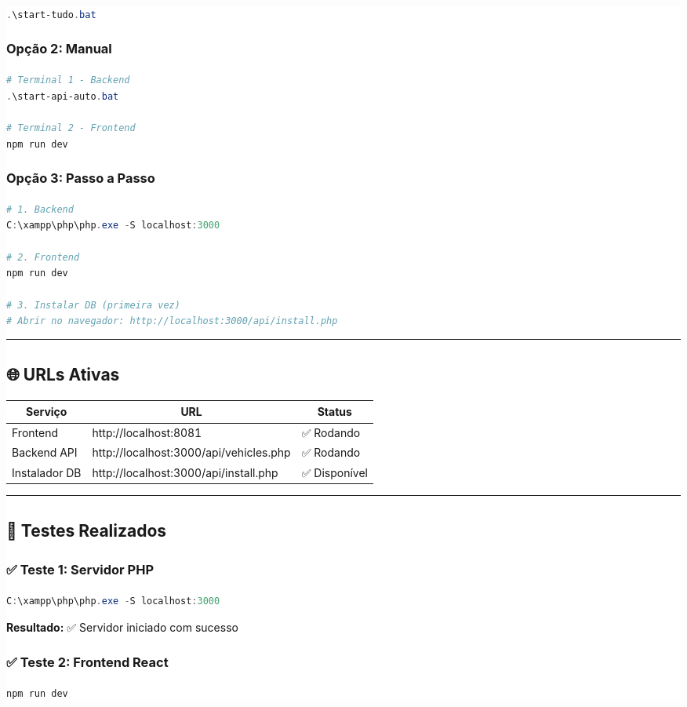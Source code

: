 ```powershell
.\start-tudo.bat
```

### Opção 2: Manual

```powershell
# Terminal 1 - Backend
.\start-api-auto.bat

# Terminal 2 - Frontend
npm run dev
```

### Opção 3: Passo a Passo

```powershell
# 1. Backend
C:\xampp\php\php.exe -S localhost:3000

# 2. Frontend
npm run dev

# 3. Instalar DB (primeira vez)
# Abrir no navegador: http://localhost:3000/api/install.php
```

---

## 🌐 URLs Ativas

| Serviço       | URL                                    | Status        |
| ------------- | -------------------------------------- | ------------- |
| Frontend      | http://localhost:8081                  | ✅ Rodando    |
| Backend API   | http://localhost:3000/api/vehicles.php | ✅ Rodando    |
| Instalador DB | http://localhost:3000/api/install.php  | ✅ Disponível |

---

## 🧪 Testes Realizados

### ✅ Teste 1: Servidor PHP

```powershell
C:\xampp\php\php.exe -S localhost:3000
```

**Resultado:** ✅ Servidor iniciado com sucesso

### ✅ Teste 2: Frontend React

```powershell
npm run dev
```
